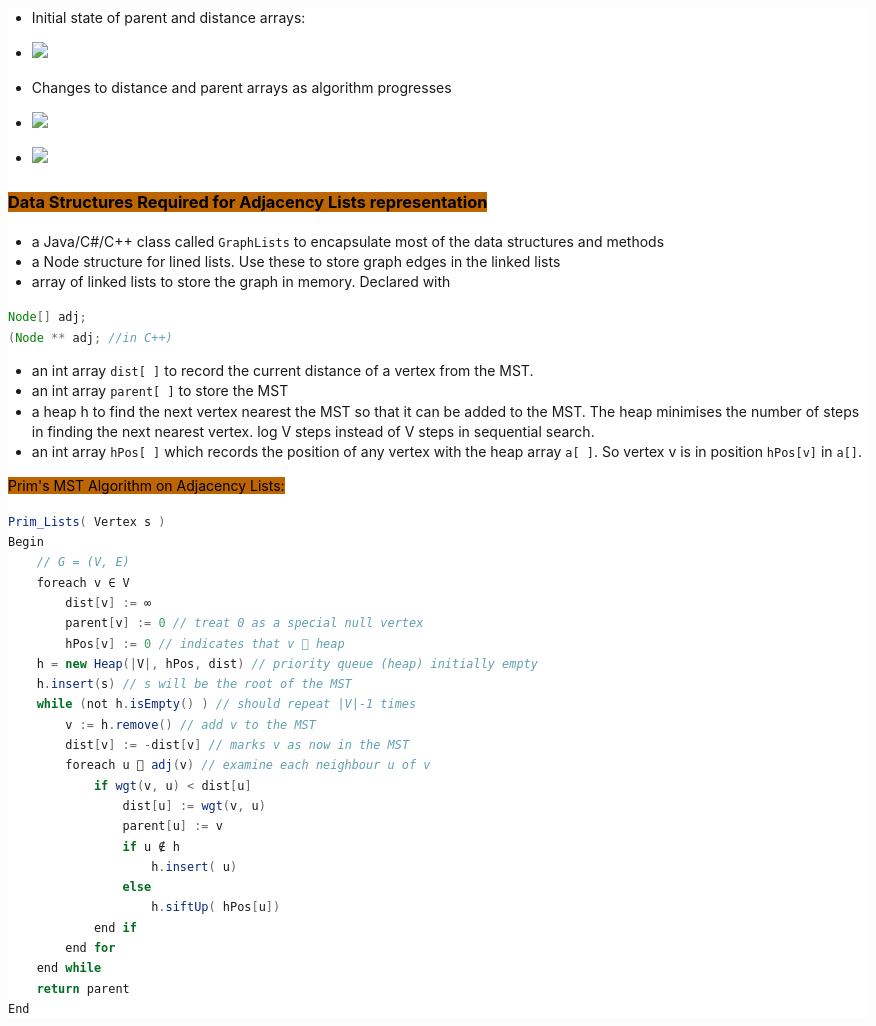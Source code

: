 - Initial state of parent and distance arrays:
- ![](https://i.imgur.com/XbUkPTn.png)

- Changes to distance and parent arrays as algorithm progresses
- ![](https://i.imgur.com/162gjbx.png)
- ![](https://i.imgur.com/5DQ0Dxm.png)
### <mark style="background: #BD6500;">Data Structures Required for Adjacency Lists representation
</mark>

- a Java/C#/C++ class called ``GraphLists`` to encapsulate most of the data structures and methods
- a Node structure for lined lists. Use these to store graph edges in the linked lists
- array of linked lists to store the graph in memory. Declared with 
```Java
Node[] adj; 
(Node ** adj; //in C++)
```
- an int array ``dist[ ]`` to record the current distance of a vertex from the MST.
- an int array ``parent[ ]`` to store the MST
- a heap h to find the next vertex nearest the MST so that it can be added to the MST. The heap minimises the number of steps in finding the next nearest vertex. log V steps instead of V steps in sequential search.
- an int array ``hPos[ ]`` which records the position of any vertex with the heap array ``a[ ]``. So vertex v is in position ``hPos[v]`` in ``a[]``.
 
<mark style="background: #BD6500;">Prim's MST Algorithm on Adjacency Lists:</mark>

```Java
Prim_Lists( Vertex s )
Begin
	// G = (V, E)
	foreach v ∈ V
		dist[v] := ∞
		parent[v] := 0 // treat 0 as a special null vertex
		hPos[v] := 0 // indicates that v  heap
	h = new Heap(|V|, hPos, dist) // priority queue (heap) initially empty
	h.insert(s) // s will be the root of the MST
	while (not h.isEmpty() ) // should repeat |V|-1 times
		v := h.remove() // add v to the MST
		dist[v] := -dist[v] // marks v as now in the MST
		foreach u  adj(v) // examine each neighbour u of v
			if wgt(v, u) < dist[u]
				dist[u] := wgt(v, u)
				parent[u] := v
				if u ∉ h
					h.insert( u)
				else
					h.siftUp( hPos[u])
			end if
		end for
	end while
	return parent
End
```
